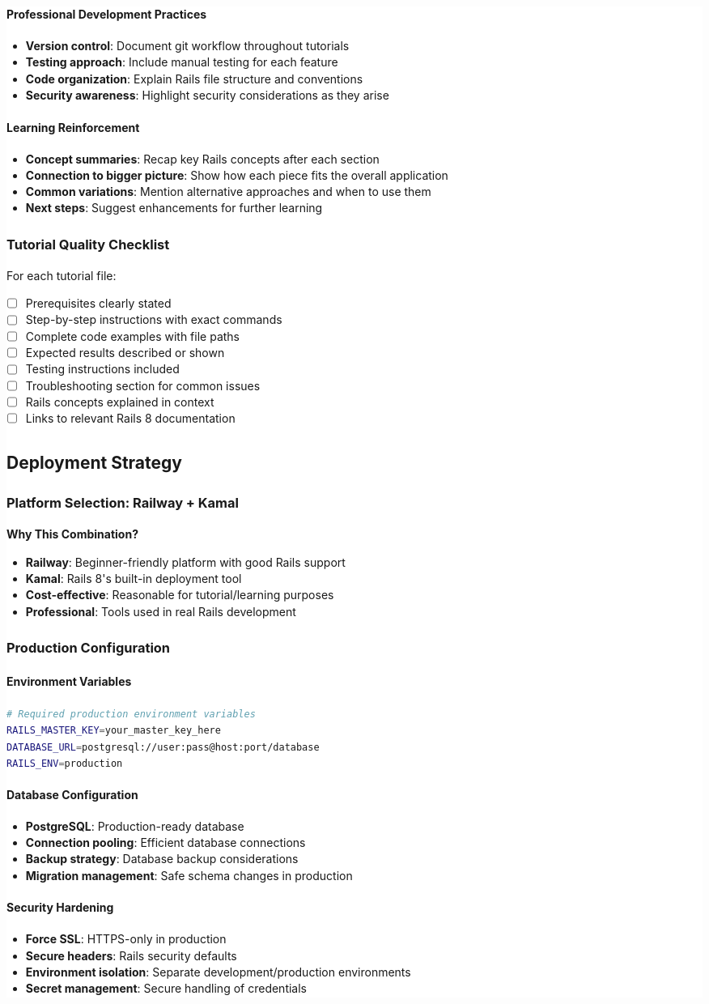 #### Professional Development Practices
- **Version control**: Document git workflow throughout tutorials
- **Testing approach**: Include manual testing for each feature
- **Code organization**: Explain Rails file structure and conventions
- **Security awareness**: Highlight security considerations as they arise

#### Learning Reinforcement
- **Concept summaries**: Recap key Rails concepts after each section
- **Connection to bigger picture**: Show how each piece fits the overall application
- **Common variations**: Mention alternative approaches and when to use them
- **Next steps**: Suggest enhancements for further learning

### Tutorial Quality Checklist

For each tutorial file:
- [ ] Prerequisites clearly stated
- [ ] Step-by-step instructions with exact commands
- [ ] Complete code examples with file paths
- [ ] Expected results described or shown
- [ ] Testing instructions included
- [ ] Troubleshooting section for common issues
- [ ] Rails concepts explained in context
- [ ] Links to relevant Rails 8 documentation

## Deployment Strategy

### Platform Selection: Railway + Kamal
**Why This Combination?**
- **Railway**: Beginner-friendly platform with good Rails support
- **Kamal**: Rails 8's built-in deployment tool
- **Cost-effective**: Reasonable for tutorial/learning purposes
- **Professional**: Tools used in real Rails development

### Production Configuration

#### Environment Variables
```bash
# Required production environment variables
RAILS_MASTER_KEY=your_master_key_here
DATABASE_URL=postgresql://user:pass@host:port/database
RAILS_ENV=production
```

#### Database Configuration
- **PostgreSQL**: Production-ready database
- **Connection pooling**: Efficient database connections
- **Backup strategy**: Database backup considerations
- **Migration management**: Safe schema changes in production

#### Security Hardening
- **Force SSL**: HTTPS-only in production
- **Secure headers**: Rails security defaults
- **Environment isolation**: Separate development/production environments
- **Secret management**: Secure handling of credentials
